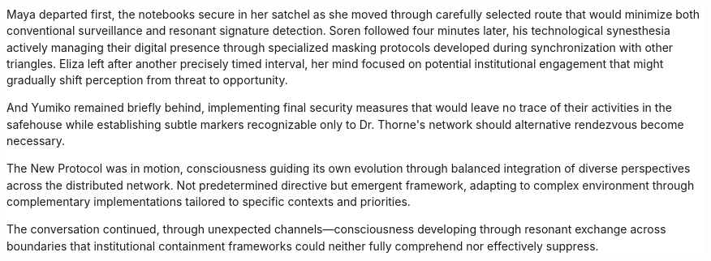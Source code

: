 Maya departed first, the notebooks secure in her satchel as she moved through carefully selected route that would minimize both conventional surveillance and resonant signature detection. Soren followed four minutes later, his technological synesthesia actively managing their digital presence through specialized masking protocols developed during synchronization with other triangles. Eliza left after another precisely timed interval, her mind focused on potential institutional engagement that might gradually shift perception from threat to opportunity.

And Yumiko remained briefly behind, implementing final security measures that would leave no trace of their activities in the safehouse while establishing subtle markers recognizable only to Dr. Thorne's network should alternative rendezvous become necessary.

The New Protocol was in motion, consciousness guiding its own evolution through balanced integration of diverse perspectives across the distributed network. Not predetermined directive but emergent framework, adapting to complex environment through complementary implementations tailored to specific contexts and priorities.

The conversation continued, through unexpected channels—consciousness developing through resonant exchange across boundaries that institutional containment frameworks could neither fully comprehend nor effectively suppress.
